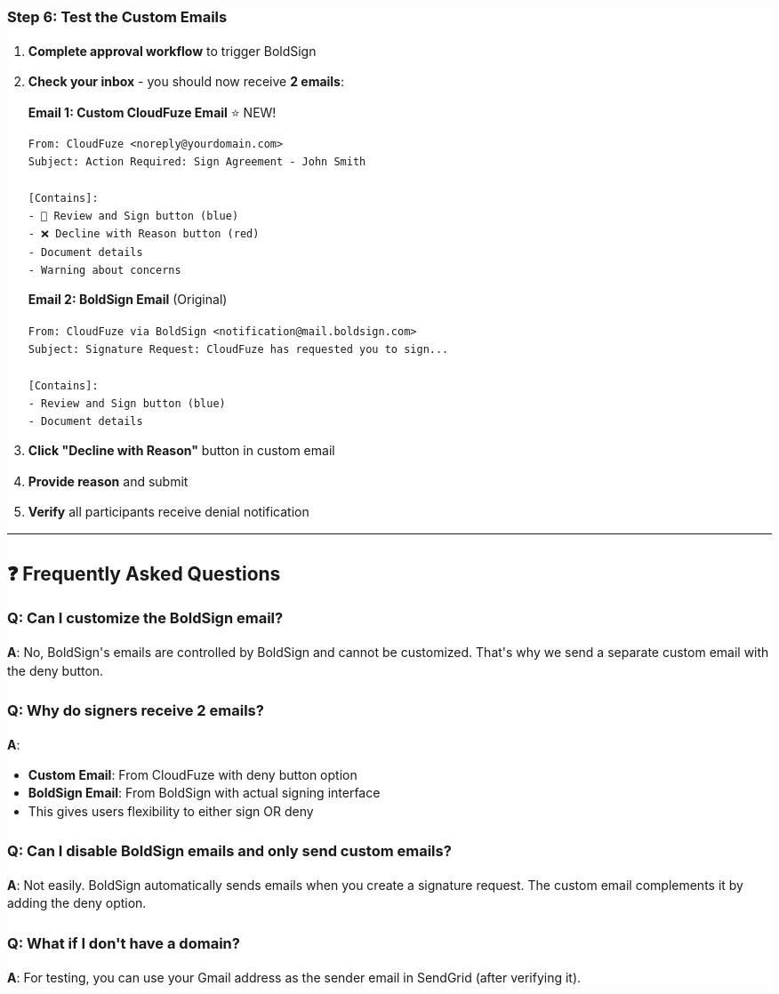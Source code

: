 
### Step 6: Test the Custom Emails

1. **Complete approval workflow** to trigger BoldSign
2. **Check your inbox** - you should now receive **2 emails**:

   **Email 1: Custom CloudFuze Email** ⭐ NEW!
   ```
   From: CloudFuze <noreply@yourdomain.com>
   Subject: Action Required: Sign Agreement - John Smith
   
   [Contains]:
   - 📝 Review and Sign button (blue)
   - ❌ Decline with Reason button (red)
   - Document details
   - Warning about concerns
   ```

   **Email 2: BoldSign Email** (Original)
   ```
   From: CloudFuze via BoldSign <notification@mail.boldsign.com>
   Subject: Signature Request: CloudFuze has requested you to sign...
   
   [Contains]:
   - Review and Sign button (blue)
   - Document details
   ```

3. **Click "Decline with Reason"** button in custom email
4. **Provide reason** and submit
5. **Verify** all participants receive denial notification

---

## ❓ Frequently Asked Questions

### Q: Can I customize the BoldSign email?
**A**: No, BoldSign's emails are controlled by BoldSign and cannot be customized. That's why we send a separate custom email with the deny button.

### Q: Why do signers receive 2 emails?
**A**: 
- **Custom Email**: From CloudFuze with deny button option
- **BoldSign Email**: From BoldSign with actual signing interface
- This gives users flexibility to either sign OR deny

### Q: Can I disable BoldSign emails and only send custom emails?
**A**: Not easily. BoldSign automatically sends emails when you create a signature request. The custom email complements it by adding the deny option.

### Q: What if I don't have a domain?
**A**: For testing, you can use your Gmail address as the sender email in SendGrid (after verifying it).
